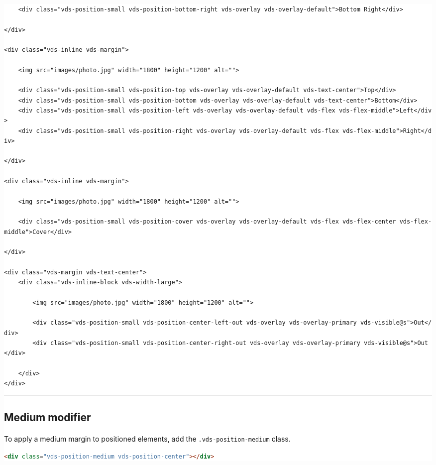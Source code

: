 ```example
    <div class="vds-position-small vds-position-bottom-right vds-overlay vds-overlay-default">Bottom Right</div>

</div>

<div class="vds-inline vds-margin">

    <img src="images/photo.jpg" width="1800" height="1200" alt="">

    <div class="vds-position-small vds-position-top vds-overlay vds-overlay-default vds-text-center">Top</div>
    <div class="vds-position-small vds-position-bottom vds-overlay vds-overlay-default vds-text-center">Bottom</div>
    <div class="vds-position-small vds-position-left vds-overlay vds-overlay-default vds-flex vds-flex-middle">Left</div>
    <div class="vds-position-small vds-position-right vds-overlay vds-overlay-default vds-flex vds-flex-middle">Right</div>

</div>

<div class="vds-inline vds-margin">

    <img src="images/photo.jpg" width="1800" height="1200" alt="">

    <div class="vds-position-small vds-position-cover vds-overlay vds-overlay-default vds-flex vds-flex-center vds-flex-middle">Cover</div>

</div>

<div class="vds-margin vds-text-center">
    <div class="vds-inline-block vds-width-large">

        <img src="images/photo.jpg" width="1800" height="1200" alt="">

        <div class="vds-position-small vds-position-center-left-out vds-overlay vds-overlay-primary vds-visible@s">Out</div>
        <div class="vds-position-small vds-position-center-right-out vds-overlay vds-overlay-primary vds-visible@s">Out</div>

    </div>
</div>
```

***

## Medium modifier

To apply a medium margin to positioned elements, add the `.vds-position-medium` class.

```html
<div class="vds-position-medium vds-position-center"></div>
```
